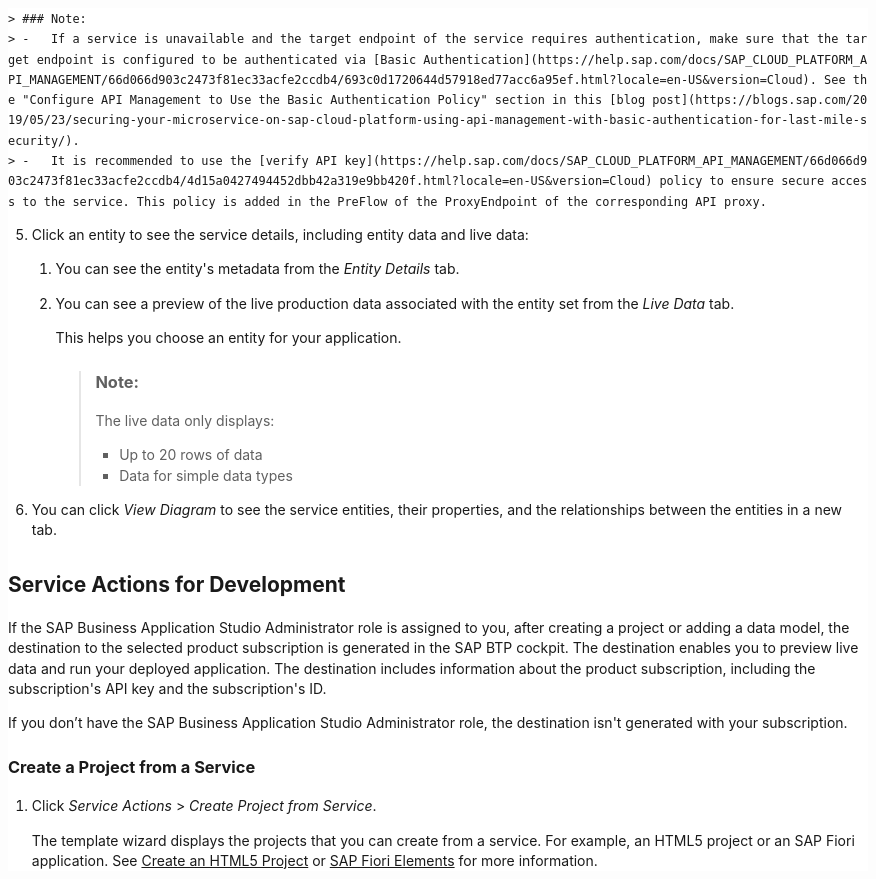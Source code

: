     > ### Note:  
    > -   If a service is unavailable and the target endpoint of the service requires authentication, make sure that the target endpoint is configured to be authenticated via [Basic Authentication](https://help.sap.com/docs/SAP_CLOUD_PLATFORM_API_MANAGEMENT/66d066d903c2473f81ec33acfe2ccdb4/693c0d1720644d57918ed77acc6a95ef.html?locale=en-US&version=Cloud). See the "Configure API Management to Use the Basic Authentication Policy" section in this [blog post](https://blogs.sap.com/2019/05/23/securing-your-microservice-on-sap-cloud-platform-using-api-management-with-basic-authentication-for-last-mile-security/).
    > -   It is recommended to use the [verify API key](https://help.sap.com/docs/SAP_CLOUD_PLATFORM_API_MANAGEMENT/66d066d903c2473f81ec33acfe2ccdb4/4d15a0427494452dbb42a319e9bb420f.html?locale=en-US&version=Cloud) policy to ensure secure access to the service. This policy is added in the PreFlow of the ProxyEndpoint of the corresponding API proxy.

5.  Click an entity to see the service details, including entity data and live data:
    1.  You can see the entity's metadata from the *Entity Details* tab.
    2.  You can see a preview of the live production data associated with the entity set from the *Live Data* tab.

        This helps you choose an entity for your application.

        > ### Note:  
        > The live data only displays:
        > 
        > -   Up to 20 rows of data
        > -   Data for simple data types


6.  You can click *View Diagram* to see the service entities, their properties, and the relationships between the entities in a new tab.



<a name="loio328519b3b7c04871b63a41350190d4d5__section_dtd_wx3_qqb"/>

## Service Actions for Development

If the SAP Business Application Studio Administrator role is assigned to you, after creating a project or adding a data model, the destination to the selected product subscription is generated in the SAP BTP cockpit. The destination enables you to preview live data and run your deployed application. The destination includes information about the product subscription, including the subscription's API key and the subscription's ID.

If you don’t have the SAP Business Application Studio Administrator role, the destination isn't generated with your subscription.



### Create a Project from a Service

1.  Click *Service Actions* \> *Create Project from Service*.

    The template wizard displays the projects that you can create from a service. For example, an HTML5 project or an SAP Fiori application. See [Create an HTML5 Project](https://help.sap.com/viewer/0e2ec06ee34742fd9054fabe09c12d35/Cloud/en-US/e46be902c7b54f9baaab1870ca553303.html) or [SAP Fiori Elements](https://help.sap.com/viewer/17d50220bcd848aa854c9c182d65b699/Latest/en-US/1488469a315c442fa116ab4449d4ad27.html) for more information.
